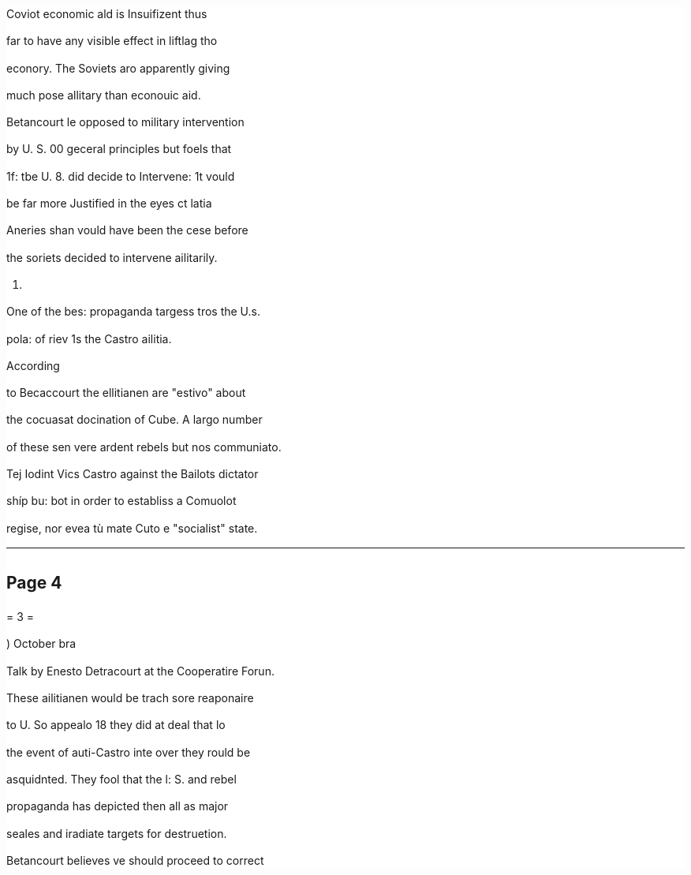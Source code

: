 Coviot economic ald is Insuifizent thus

far to have any visible effect in liftlag tho

econory. The Soviets aro apparently giving

much pose allitary than econouic aid.

Betancourt le opposed to military intervention

by U. S. 00 geceral principles but foels that

1f: tbe U. 8. did decide to Intervene: 1t vould

be far more Justified in the eyes ct latia

Aneries shan vould have been the cese before

the soriets decided to intervene ailitarily.

1.

One of the bes: propaganda targess tros the U.s.

pola: of riev 1s the Castro ailitia.

According

to Becaccourt the ellitianen are "estivo" about

the cocuasat docination of Cube. A largo number

of these sen vere ardent rebels but nos communiato.

Tej Iodint Vics Castro against the Bailots dictator

shíp bu: bot in order to establiss a Comuolot

regise, nor evea tù mate Cuto e "socialist" state.

---

## Page 4

= 3 =

) October bra

Talk by Enesto Detracourt at the Cooperatire Forun.

These ailitianen would be trach sore reaponaire

to U. So appealo 18 they did at deal that lo

the event of auti-Castro inte over they rould be

asquidnted. They fool that the l: S. and rebel

propaganda has depicted then all as major

seales and iradiate targets for destruetion.

Betancourt believes ve should proceed to correct
